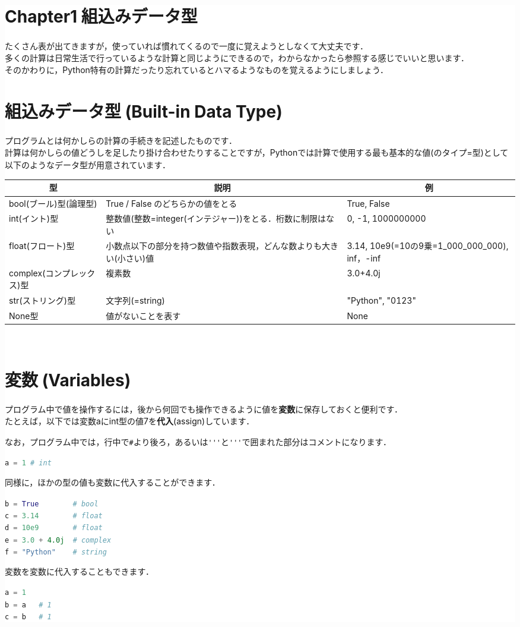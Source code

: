 # Chapter1 組込みデータ型

たくさん表が出てきますが，使っていれば慣れてくるので一度に覚えようとしなくて大丈夫です．  
多くの計算は日常生活で行っているような計算と同じようにできるので，わからなかったら参照する感じでいいと思います．  
そのかわりに，Python特有の計算だったり忘れているとハマるようなものを覚えるようにしましょう．  

# 組込みデータ型 (Built-in Data Type)

プログラムとは何かしらの計算の手続きを記述したものです．  
計算は何かしらの値どうしを足したり掛け合わせたりすることですが，Pythonでは計算で使用する最も基本的な値(のタイプ=型)として以下のようなデータ型が用意されています．  

| 型                        | 説明                                                                 | 例                                            |
| ------------------------- | -------------------------------------------------------------------- | --------------------------------------------- |
| bool(ブール)型(論理型)    | True / False のどちらかの値をとる                                    | True, False                                   |
| int(イント)型             | 整数値(整数=integer(インテジャー))をとる．桁数に制限はない           | 0, -1, 1000000000                             |
| float(フロート)型         | 小数点以下の部分を持つ数値や指数表現，どんな数よりも大きい(小さい)値 | 3.14, 10e9(=10の9乗=1_000_000_000), inf，-inf |
| complex(コンプレックス)型 | 複素数                                                               | 3.0+4.0j                                      |
| str(ストリング)型         | 文字列(=string)                                                      | "Python", "0123"                              |
| None型                    | 値がないことを表す                                                   | None                                          |

<br>

# 変数 (Variables)

プログラム中で値を操作するには，後から何回でも操作できるように値を**変数**に保存しておくと便利です．  
たとえば，以下では変数aにint型の値7を**代入**(assign)しています．  

なお，プログラム中では，行中で`#`より後ろ，あるいは`'''`と`'''`で囲まれた部分はコメントになります．  

```python
a = 1 # int
```

同様に，ほかの型の値も変数に代入することができます．  

```python
b = True        # bool
c = 3.14        # float
d = 10e9        # float
e = 3.0 + 4.0j  # complex
f = "Python"    # string
```

変数を変数に代入することもできます．  

```python
a = 1
b = a   # 1
c = b   # 1
```
